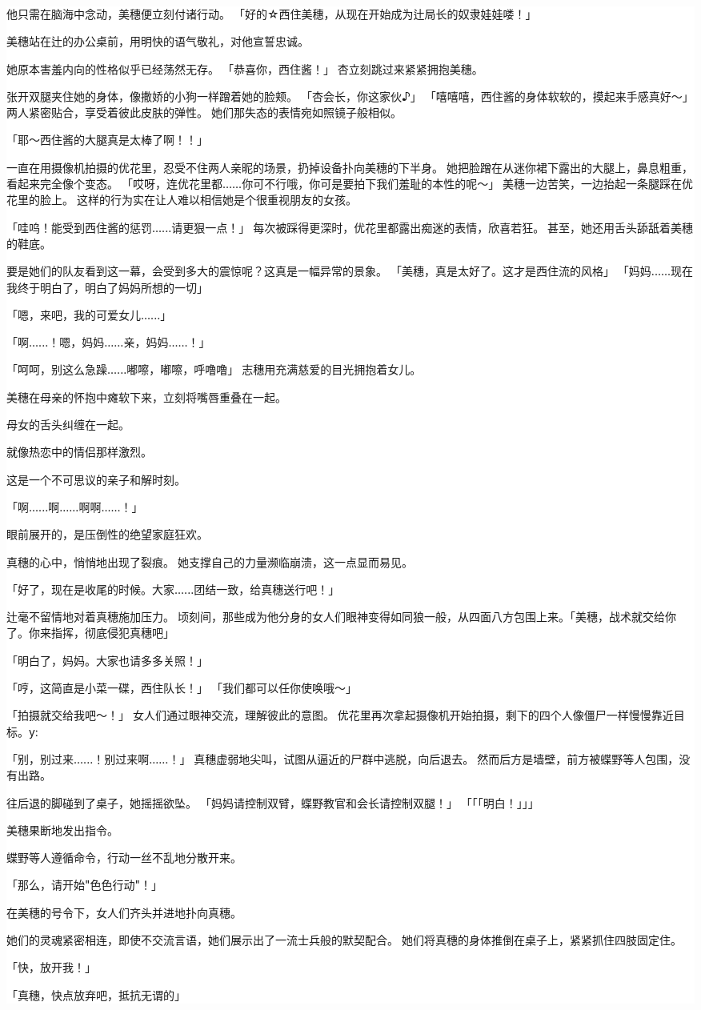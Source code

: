 他只需在脑海中念动，美穗便立刻付诸行动。 「好的☆西住美穗，从现在开始成为辻局长的奴隶娃娃喽！」

美穗站在辻的办公桌前，用明快的语气敬礼，对他宣誓忠诚。

她原本害羞内向的性格似乎已经荡然无存。 「恭喜你，西住酱！」 杏立刻跳过来紧紧拥抱美穗。

张开双腿夹住她的身体，像撒娇的小狗一样蹭着她的脸颊。 「杏会长，你这家伙♪」 「嘻嘻嘻，西住酱的身体软软的，摸起来手感真好～」 两人紧密贴合，享受着彼此皮肤的弹性。 她们那失态的表情宛如照镜子般相似。

「耶～西住酱的大腿真是太棒了啊！！」

一直在用摄像机拍摄的优花里，忍受不住两人亲昵的场景，扔掉设备扑向美穗的下半身。 她把脸蹭在从迷你裙下露出的大腿上，鼻息粗重，看起来完全像个变态。 「哎呀，连优花里都......你可不行哦，你可是要拍下我们羞耻的本性的呢～」 美穗一边苦笑，一边抬起一条腿踩在优花里的脸上。 这样的行为实在让人难以相信她是个很重视朋友的女孩。

「哇呜！能受到西住酱的惩罚......请更狠一点！」 每次被踩得更深时，优花里都露出痴迷的表情，欣喜若狂。 甚至，她还用舌头舔舐着美穗的鞋底。

要是她们的队友看到这一幕，会受到多大的震惊呢？这真是一幅异常的景象。 「美穗，真是太好了。这才是西住流的风格」 「妈妈......现在我终于明白了，明白了妈妈所想的一切」

「嗯，来吧，我的可爱女儿......」

「啊......！嗯，妈妈......亲，妈妈......！」

「呵呵，别这么急躁......嘟嚓，嘟嚓，呼噜噜」 志穗用充满慈爱的目光拥抱着女儿。

美穗在母亲的怀抱中瘫软下来，立刻将嘴唇重叠在一起。

母女的舌头纠缠在一起。

就像热恋中的情侣那样激烈。

这是一个不可思议的亲子和解时刻。

「啊......啊......啊啊......！」

眼前展开的，是压倒性的绝望家庭狂欢。

真穗的心中，悄悄地出现了裂痕。 她支撑自己的力量濒临崩溃，这一点显而易见。

「好了，现在是收尾的时候。大家......团结一致，给真穗送行吧！」

辻毫不留情地对着真穗施加压力。 顷刻间，那些成为他分身的女人们眼神变得如同狼一般，从四面八方包围上来。「美穗，战术就交给你了。你来指挥，彻底侵犯真穗吧」

「明白了，妈妈。大家也请多多关照！」

「哼，这简直是小菜一碟，西住队长！」 「我们都可以任你使唤哦～」

「拍摄就交给我吧～！」 女人们通过眼神交流，理解彼此的意图。 优花里再次拿起摄像机开始拍摄，剩下的四个人像僵尸一样慢慢靠近目标。y:

「别，别过来......！别过来啊......！」 真穗虚弱地尖叫，试图从逼近的尸群中逃脱，向后退去。 然而后方是墙壁，前方被蝶野等人包围，没有出路。

往后退的脚碰到了桌子，她摇摇欲坠。 「妈妈请控制双臂，蝶野教官和会长请控制双腿！」 「「「明白！」」」

美穗果断地发出指令。

蝶野等人遵循命令，行动一丝不乱地分散开来。

「那么，请开始"色色行动"！」

在美穗的号令下，女人们齐头并进地扑向真穗。

她们的灵魂紧密相连，即使不交流言语，她们展示出了一流士兵般的默契配合。 她们将真穗的身体推倒在桌子上，紧紧抓住四肢固定住。

「快，放开我！」

「真穗，快点放弃吧，抵抗无谓的」
